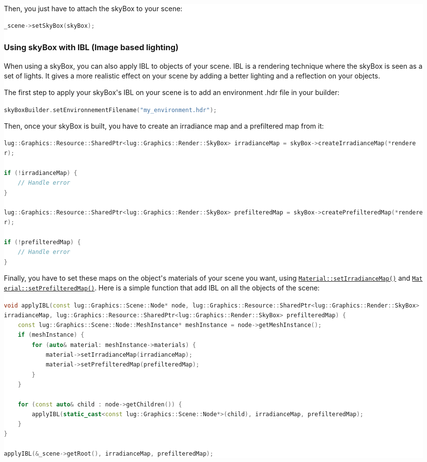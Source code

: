 Then, you just have to attach the skyBox to your scene:
```cpp
_scene->setSkyBox(skyBox);
```

### Using skyBox with IBL (Image based lighting)
When using a skyBox, you can also apply IBL to objects of your scene. IBL is a rendering technique where the skyBox is seen as a set of lights. It gives a more realistic effect on your scene by adding a better lighting and a reflection on your objects. 

The first step to apply your skyBox's IBL on your scene is to add an environment .hdr file in your builder:
```cpp
skyBoxBuilder.setEnvironnementFilename("my_environment.hdr");
```

Then, once your skyBox is built, you have to create an irradiance map and a prefiltered map from it:
```cpp
lug::Graphics::Resource::SharedPtr<lug::Graphics::Render::SkyBox> irradianceMap = skyBox->createIrradianceMap(*renderer);

if (!irradianceMap) {
    // Handle error
}

lug::Graphics::Resource::SharedPtr<lug::Graphics::Render::SkyBox> prefilteredMap = skyBox->createPrefilteredMap(*renderer);

if (!prefilteredMap) {
    // Handle error
}
```

Finally, you have to set these maps on the object's materials of your scene you want, using [`Material::setIrradianceMap()`](#lug::Graphics::Render::Material::setIrradianceMap()) and [`Material::setPrefilteredMap()`](#lug::Graphics::Render::Material::setPrefilteredMap()). Here is a simple function that add IBL on all the objects of the scene:
```cpp
void applyIBL(const lug::Graphics::Scene::Node* node, lug::Graphics::Resource::SharedPtr<lug::Graphics::Render::SkyBox> irradianceMap, lug::Graphics::Resource::SharedPtr<lug::Graphics::Render::SkyBox> prefilteredMap) {
    const lug::Graphics::Scene::Node::MeshInstance* meshInstance = node->getMeshInstance();
    if (meshInstance) {
        for (auto& material: meshInstance->materials) {
            material->setIrradianceMap(irradianceMap);
            material->setPrefilteredMap(prefilteredMap);
        }
    }

    for (const auto& child : node->getChildren()) {
        applyIBL(static_cast<const lug::Graphics::Scene::Node*>(child), irradianceMap, prefilteredMap);
    }
}

applyIBL(&_scene->getRoot(), irradianceMap, prefilteredMap);
```
